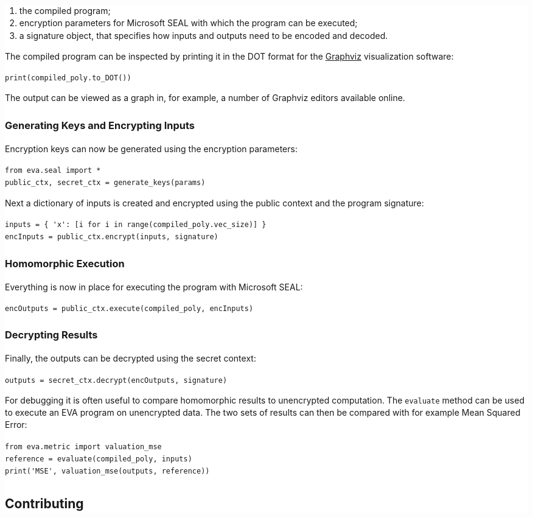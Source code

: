 

1. the compiled program;
2. encryption parameters for Microsoft SEAL with which the program can be executed;
3. a signature object, that specifies how inputs and outputs need to be encoded and decoded.

The compiled program can be inspected by printing it in the DOT format for the [Graphviz](https://graphviz.org/) visualization software:

```
print(compiled_poly.to_DOT())
```

The output can be viewed as a graph in, for example, a number of Graphviz editors available online.

### Generating Keys and Encrypting Inputs

Encryption keys can now be generated using the encryption parameters:

```
from eva.seal import *
public_ctx, secret_ctx = generate_keys(params)
```

Next a dictionary of inputs is created and encrypted using the public context and the program signature:

```
inputs = { 'x': [i for i in range(compiled_poly.vec_size)] }
encInputs = public_ctx.encrypt(inputs, signature)
```

### Homomorphic Execution

Everything is now in place for executing the program with Microsoft SEAL:

```
encOutputs = public_ctx.execute(compiled_poly, encInputs)
```

### Decrypting Results

Finally, the outputs can be decrypted using the secret context:

```
outputs = secret_ctx.decrypt(encOutputs, signature)
```

For debugging it is often useful to compare homomorphic results to unencrypted computation.
The `evaluate` method can be used to execute an EVA program on unencrypted data.
The two sets of results can then be compared with for example Mean Squared Error:

```
from eva.metric import valuation_mse
reference = evaluate(compiled_poly, inputs)
print('MSE', valuation_mse(outputs, reference))
```

## Contributing
